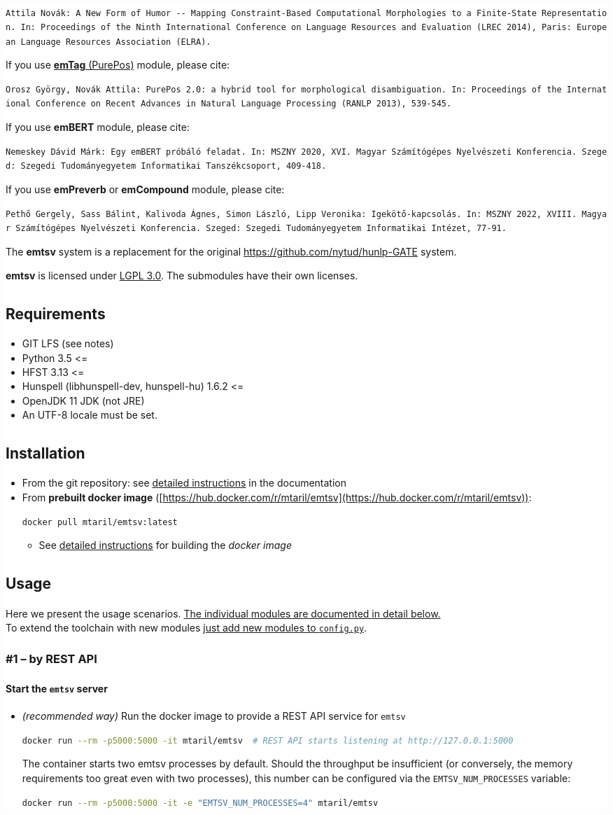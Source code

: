     Attila Novák: A New Form of Humor -- Mapping Constraint-Based Computational Morphologies to a Finite-State Representation. In: Proceedings of the Ninth International Conference on Language Resources and Evaluation (LREC 2014), Paris: European Language Resources Association (ELRA).
   
If you use [__emTag__ (PurePos)](https://github.com/ppke-nlpg/purepos) module, please cite:

    Orosz György, Novák Attila: PurePos 2.0: a hybrid tool for morphological disambiguation. In: Proceedings of the International Conference on Recent Advances in Natural Language Processing (RANLP 2013), 539-545.

If you use __emBERT__ module, please cite:

    Nemeskey Dávid Márk: Egy emBERT próbáló feladat. In: MSZNY 2020, XVI. Magyar Számítógépes Nyelvészeti Konferencia. Szeged: Szegedi Tudományegyetem Informatikai Tanszékcsoport, 409-418.

If you use __emPreverb__ or __emCompound__ module, please cite:

    Pethő Gergely, Sass Bálint, Kalivoda Ágnes, Simon László, Lipp Veronika: Igekötő-kapcsolás. In: MSZNY 2022, XVIII. Magyar Számítógépes Nyelvészeti Konferencia. Szeged: Szegedi Tudományegyetem Informatikai Intézet, 77-91.
 
The __emtsv__ system is a replacement for the original https://github.com/nytud/hunlp-GATE system.

__emtsv__ is licensed under [LGPL 3.0](LICENSE). The submodules have their own licenses.

## Requirements

- GIT LFS (see notes)
- Python 3.5 <=
- HFST 3.13 <=
- Hunspell (libhunspell-dev, hunspell-hu) 1.6.2 <=
- OpenJDK 11 JDK (not JRE)
- An UTF-8 locale must be set.

## Installation

- From the git repository: see [detailed instructions](docs/installation.md) in the documentation
- From __prebuilt docker image__ ([https://hub.docker.com/r/mtaril/emtsv](https://hub.docker.com/r/mtaril/emtsv)):
    ```bash
    docker pull mtaril/emtsv:latest
    ```
    - See [detailed instructions](docs/installation.md) for building the _docker image_

## Usage

Here we present the usage scenarios. [The individual modules are documented in detail below.](#modules)
<br/>
To extend the toolchain with new modules [just add new modules to `config.py`](#creating-a-module).

### #1 – by REST API

#### Start the `emtsv` server
- _(recommended way)_ Run the docker image to provide a REST API service for `emtsv`
    ```bash
    docker run --rm -p5000:5000 -it mtaril/emtsv  # REST API starts listening at http://127.0.0.1:5000
    ```
    The container starts two emtsv processes by default. Should the throughput
    be insufficient (or conversely, the memory requirements too great even
    with two processes), this number can be configured via the
    `EMTSV_NUM_PROCESSES` variable:
    ```bash
    docker run --rm -p5000:5000 -it -e "EMTSV_NUM_PROCESSES=4" mtaril/emtsv
    ```
